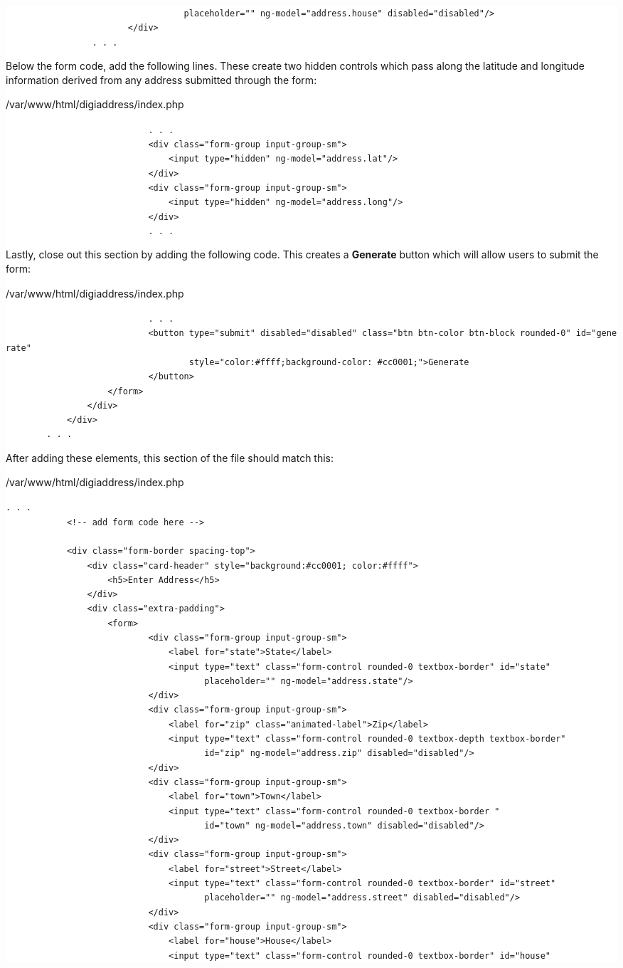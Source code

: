                                        placeholder="" ng-model="address.house" disabled="disabled"/>
                            </div>
                     . . .

Below the form code, add the following lines. These create two hidden controls which pass along the latitude and longitude information derived from any address submitted through the form:

/var/www/html/digiaddress/index.php

                                . . .
                                <div class="form-group input-group-sm">
                                    <input type="hidden" ng-model="address.lat"/>
                                </div>
                                <div class="form-group input-group-sm">
                                    <input type="hidden" ng-model="address.long"/>
                                </div>
                                . . .

Lastly, close out this section by adding the following code. This creates a **Generate** button which will allow users to submit the form:

/var/www/html/digiaddress/index.php

                                . . .
                                <button type="submit" disabled="disabled" class="btn btn-color btn-block rounded-0" id="generate"
                                        style="color:#ffff;background-color: #cc0001;">Generate
                                </button>
                        </form>
                    </div>
                </div>
            . . .

After adding these elements, this section of the file should match this:

/var/www/html/digiaddress/index.php

    . . .
                <!-- add form code here -->
    
                <div class="form-border spacing-top">
                    <div class="card-header" style="background:#cc0001; color:#ffff">
                        <h5>Enter Address</h5>
                    </div>
                    <div class="extra-padding">
                        <form>    
                                <div class="form-group input-group-sm">
                                    <label for="state">State</label>
                                    <input type="text" class="form-control rounded-0 textbox-border" id="state"
                                           placeholder="" ng-model="address.state"/>
                                </div>
                                <div class="form-group input-group-sm">
                                    <label for="zip" class="animated-label">Zip</label>
                                    <input type="text" class="form-control rounded-0 textbox-depth textbox-border"
                                           id="zip" ng-model="address.zip" disabled="disabled"/>
                                </div>
                                <div class="form-group input-group-sm">
                                    <label for="town">Town</label>
                                    <input type="text" class="form-control rounded-0 textbox-border "
                                           id="town" ng-model="address.town" disabled="disabled"/>
                                </div>
                                <div class="form-group input-group-sm">
                                    <label for="street">Street</label>
                                    <input type="text" class="form-control rounded-0 textbox-border" id="street"
                                           placeholder="" ng-model="address.street" disabled="disabled"/>
                                </div>
                                <div class="form-group input-group-sm">
                                    <label for="house">House</label>
                                    <input type="text" class="form-control rounded-0 textbox-border" id="house"